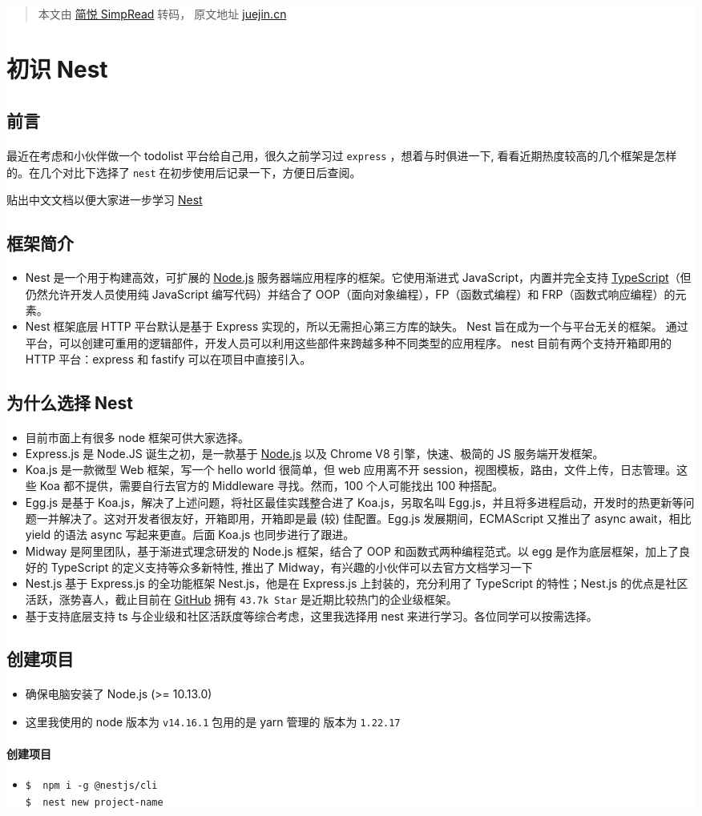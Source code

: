 > 本文由 [简悦 SimpRead](http://ksria.com/simpread/) 转码， 原文地址 [juejin.cn](https://juejin.cn/post/7054421306845954056?searchId=20230901115242BA94AF700DEF9495FDC5)

初识 Nest
=======

前言
--

最近在考虑和小伙伴做一个 todolist 平台给自己用，很久之前学习过 `express` ，想着与时俱进一下, 看看近期热度较高的几个框架是怎样的。在几个对比下选择了 `nest` 在初步使用后记录一下，方便日后查阅。

贴出中文文档以便大家进一步学习 [Nest](https://link.juejin.cn?target=https%3A%2F%2Fdocs.nestjs.cn%2F "https://docs.nestjs.cn/")

框架简介
----

*   Nest 是一个用于构建高效，可扩展的 [Node.js](https://link.juejin.cn?target=http%3A%2F%2Fnodejs.cn%2F "http://nodejs.cn/") 服务器端应用程序的框架。它使用渐进式 JavaScript，内置并完全支持 [TypeScript](https://link.juejin.cn?target=https%3A%2F%2Fwww.tslang.cn%2F "https://www.tslang.cn/")（但仍然允许开发人员使用纯 JavaScript 编写代码）并结合了 OOP（面向对象编程），FP（函数式编程）和 FRP（函数式响应编程）的元素。
*   Nest 框架底层 HTTP 平台默认是基于 Express 实现的，所以无需担心第三方库的缺失。 Nest 旨在成为一个与平台无关的框架。 通过平台，可以创建可重用的逻辑部件，开发人员可以利用这些部件来跨越多种不同类型的应用程序。 nest 目前有两个支持开箱即用的 HTTP 平台：express 和 fastify 可以在项目中直接引入。

为什么选择 Nest
----------

*   目前市面上有很多 node 框架可供大家选择。
*   Express.js 是 Node.JS 诞生之初，是一款基于 [Node.js](https://link.juejin.cn?target=http%3A%2F%2Fnodejs.cn%2F "http://nodejs.cn/") 以及 Chrome V8 引擎，快速、极简的 JS 服务端开发框架。
*   Koa.js 是一款微型 Web 框架，写一个 hello world 很简单，但 web 应用离不开 session，视图模板，路由，文件上传，日志管理。这些 Koa 都不提供，需要自行去官方的 Middleware 寻找。然而，100 个人可能找出 100 种搭配。
*   Egg.js 是基于 Koa.js，解决了上述问题，将社区最佳实践整合进了 Koa.js，另取名叫 Egg.js，并且将多进程启动，开发时的热更新等问题一并解决了。这对开发者很友好，开箱即用，开箱即是最 (较) 佳配置。Egg.js 发展期间，ECMAScript 又推出了 async await，相比 yield 的语法 async 写起来更直。后面 Koa.js 也同步进行了跟进。
*   Midway 是阿里团队，基于渐进式理念研发的 Node.js 框架，结合了 OOP 和函数式两种编程范式。以 egg 是作为底层框架，加上了良好的 TypeScript 的定义支持等众多新特性, 推出了 Midway，有兴趣的小伙伴可以去官方文档学习一下
*   Nest.js 基于 Express.js 的全功能框架 Nest.js，他是在 Express.js 上封装的，充分利用了 TypeScript 的特性；Nest.js 的优点是社区活跃，涨势喜人，截止目前在 [GitHub](https://link.juejin.cn?target=https%3A%2F%2Fgithub.com%2Fnestjs%2Fnest "https://github.com/nestjs/nest") 拥有 `43.7k Star` 是近期比较热门的企业级框架。
*   基于支持底层支持 ts 与企业级和社区活跃度等综合考虑，这里我选择用 nest 来进行学习。各位同学可以按需选择。

创建项目
----

*   确保电脑安装了 Node.js (>= 10.13.0)
    
*   这里我使用的 node 版本为 `v14.16.1` 包用的是 yarn 管理的 版本为 `1.22.17`
    

#### 创建项目

*   ```
    $  npm i -g @nestjs/cli
    $  nest new project-name
    ```
    
